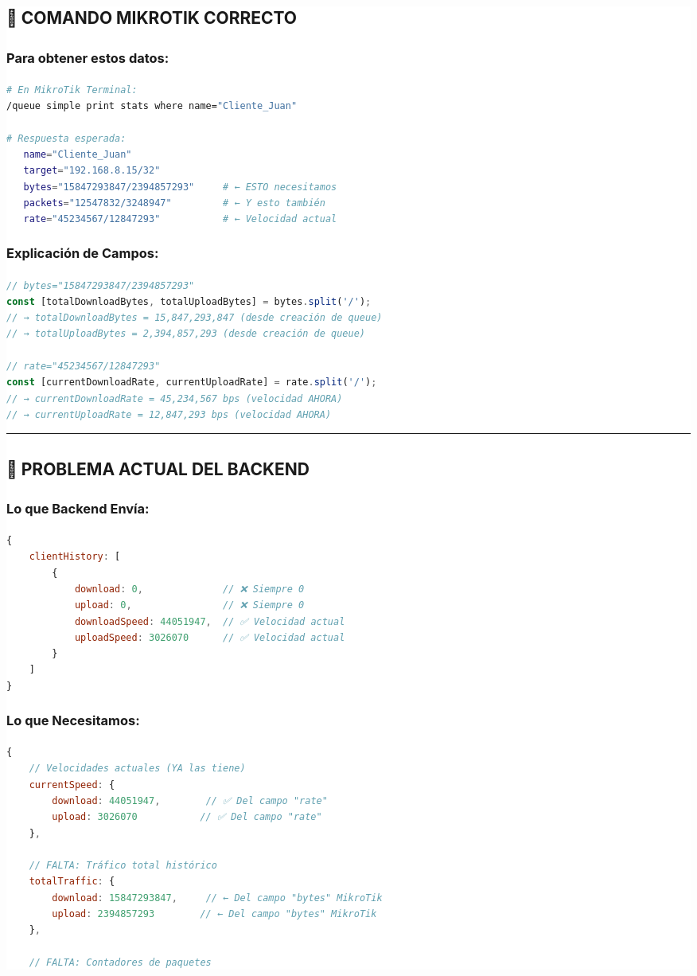
## 🔧 **COMANDO MIKROTIK CORRECTO**

### **Para obtener estos datos:**
```bash
# En MikroTik Terminal:
/queue simple print stats where name="Cliente_Juan"

# Respuesta esperada:
   name="Cliente_Juan" 
   target="192.168.8.15/32"
   bytes="15847293847/2394857293"     # ← ESTO necesitamos
   packets="12547832/3248947"         # ← Y esto también
   rate="45234567/12847293"           # ← Velocidad actual
```

### **Explicación de Campos:**
```javascript
// bytes="15847293847/2394857293"
const [totalDownloadBytes, totalUploadBytes] = bytes.split('/');
// → totalDownloadBytes = 15,847,293,847 (desde creación de queue)
// → totalUploadBytes = 2,394,857,293 (desde creación de queue)

// rate="45234567/12847293"  
const [currentDownloadRate, currentUploadRate] = rate.split('/');
// → currentDownloadRate = 45,234,567 bps (velocidad AHORA)
// → currentUploadRate = 12,847,293 bps (velocidad AHORA)
```

---

## 🚨 **PROBLEMA ACTUAL DEL BACKEND**

### **Lo que Backend Envía:**
```javascript
{
    clientHistory: [
        {
            download: 0,              // ❌ Siempre 0
            upload: 0,                // ❌ Siempre 0
            downloadSpeed: 44051947,  // ✅ Velocidad actual
            uploadSpeed: 3026070      // ✅ Velocidad actual
        }
    ]
}
```

### **Lo que Necesitamos:**
```javascript
{
    // Velocidades actuales (YA las tiene)
    currentSpeed: {
        download: 44051947,        // ✅ Del campo "rate"
        upload: 3026070           // ✅ Del campo "rate"  
    },
    
    // FALTA: Tráfico total histórico
    totalTraffic: {
        download: 15847293847,     // ← Del campo "bytes" MikroTik
        upload: 2394857293        // ← Del campo "bytes" MikroTik
    },
    
    // FALTA: Contadores de paquetes  
```